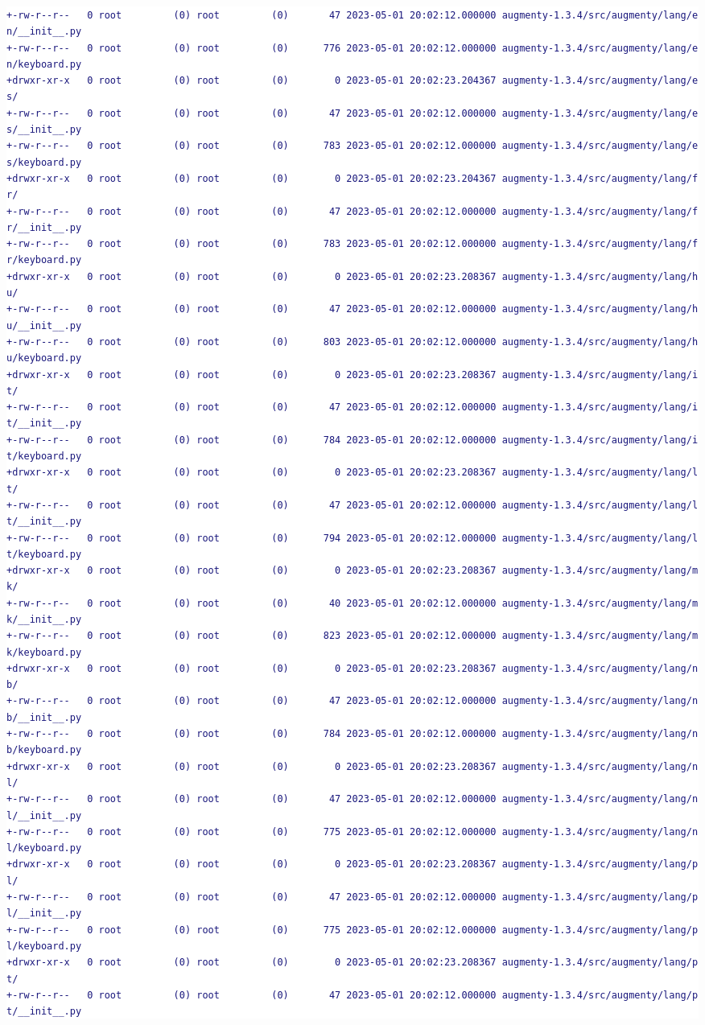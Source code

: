 ```diff
+-rw-r--r--   0 root         (0) root         (0)       47 2023-05-01 20:02:12.000000 augmenty-1.3.4/src/augmenty/lang/en/__init__.py
+-rw-r--r--   0 root         (0) root         (0)      776 2023-05-01 20:02:12.000000 augmenty-1.3.4/src/augmenty/lang/en/keyboard.py
+drwxr-xr-x   0 root         (0) root         (0)        0 2023-05-01 20:02:23.204367 augmenty-1.3.4/src/augmenty/lang/es/
+-rw-r--r--   0 root         (0) root         (0)       47 2023-05-01 20:02:12.000000 augmenty-1.3.4/src/augmenty/lang/es/__init__.py
+-rw-r--r--   0 root         (0) root         (0)      783 2023-05-01 20:02:12.000000 augmenty-1.3.4/src/augmenty/lang/es/keyboard.py
+drwxr-xr-x   0 root         (0) root         (0)        0 2023-05-01 20:02:23.204367 augmenty-1.3.4/src/augmenty/lang/fr/
+-rw-r--r--   0 root         (0) root         (0)       47 2023-05-01 20:02:12.000000 augmenty-1.3.4/src/augmenty/lang/fr/__init__.py
+-rw-r--r--   0 root         (0) root         (0)      783 2023-05-01 20:02:12.000000 augmenty-1.3.4/src/augmenty/lang/fr/keyboard.py
+drwxr-xr-x   0 root         (0) root         (0)        0 2023-05-01 20:02:23.208367 augmenty-1.3.4/src/augmenty/lang/hu/
+-rw-r--r--   0 root         (0) root         (0)       47 2023-05-01 20:02:12.000000 augmenty-1.3.4/src/augmenty/lang/hu/__init__.py
+-rw-r--r--   0 root         (0) root         (0)      803 2023-05-01 20:02:12.000000 augmenty-1.3.4/src/augmenty/lang/hu/keyboard.py
+drwxr-xr-x   0 root         (0) root         (0)        0 2023-05-01 20:02:23.208367 augmenty-1.3.4/src/augmenty/lang/it/
+-rw-r--r--   0 root         (0) root         (0)       47 2023-05-01 20:02:12.000000 augmenty-1.3.4/src/augmenty/lang/it/__init__.py
+-rw-r--r--   0 root         (0) root         (0)      784 2023-05-01 20:02:12.000000 augmenty-1.3.4/src/augmenty/lang/it/keyboard.py
+drwxr-xr-x   0 root         (0) root         (0)        0 2023-05-01 20:02:23.208367 augmenty-1.3.4/src/augmenty/lang/lt/
+-rw-r--r--   0 root         (0) root         (0)       47 2023-05-01 20:02:12.000000 augmenty-1.3.4/src/augmenty/lang/lt/__init__.py
+-rw-r--r--   0 root         (0) root         (0)      794 2023-05-01 20:02:12.000000 augmenty-1.3.4/src/augmenty/lang/lt/keyboard.py
+drwxr-xr-x   0 root         (0) root         (0)        0 2023-05-01 20:02:23.208367 augmenty-1.3.4/src/augmenty/lang/mk/
+-rw-r--r--   0 root         (0) root         (0)       40 2023-05-01 20:02:12.000000 augmenty-1.3.4/src/augmenty/lang/mk/__init__.py
+-rw-r--r--   0 root         (0) root         (0)      823 2023-05-01 20:02:12.000000 augmenty-1.3.4/src/augmenty/lang/mk/keyboard.py
+drwxr-xr-x   0 root         (0) root         (0)        0 2023-05-01 20:02:23.208367 augmenty-1.3.4/src/augmenty/lang/nb/
+-rw-r--r--   0 root         (0) root         (0)       47 2023-05-01 20:02:12.000000 augmenty-1.3.4/src/augmenty/lang/nb/__init__.py
+-rw-r--r--   0 root         (0) root         (0)      784 2023-05-01 20:02:12.000000 augmenty-1.3.4/src/augmenty/lang/nb/keyboard.py
+drwxr-xr-x   0 root         (0) root         (0)        0 2023-05-01 20:02:23.208367 augmenty-1.3.4/src/augmenty/lang/nl/
+-rw-r--r--   0 root         (0) root         (0)       47 2023-05-01 20:02:12.000000 augmenty-1.3.4/src/augmenty/lang/nl/__init__.py
+-rw-r--r--   0 root         (0) root         (0)      775 2023-05-01 20:02:12.000000 augmenty-1.3.4/src/augmenty/lang/nl/keyboard.py
+drwxr-xr-x   0 root         (0) root         (0)        0 2023-05-01 20:02:23.208367 augmenty-1.3.4/src/augmenty/lang/pl/
+-rw-r--r--   0 root         (0) root         (0)       47 2023-05-01 20:02:12.000000 augmenty-1.3.4/src/augmenty/lang/pl/__init__.py
+-rw-r--r--   0 root         (0) root         (0)      775 2023-05-01 20:02:12.000000 augmenty-1.3.4/src/augmenty/lang/pl/keyboard.py
+drwxr-xr-x   0 root         (0) root         (0)        0 2023-05-01 20:02:23.208367 augmenty-1.3.4/src/augmenty/lang/pt/
+-rw-r--r--   0 root         (0) root         (0)       47 2023-05-01 20:02:12.000000 augmenty-1.3.4/src/augmenty/lang/pt/__init__.py
```